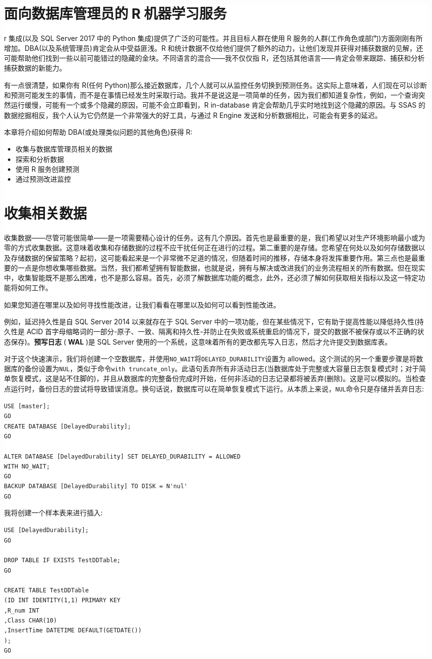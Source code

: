 <title>Machine Learning Services with R for DBAs</title> 

# 面向数据库管理员的 R 机器学习服务

r 集成(以及 SQL Server 2017 中的 Python 集成)提供了广泛的可能性。并且目标人群在使用 R 服务的人群(工作角色或部门)方面刚刚有所增加。DBA(以及系统管理员)肯定会从中受益匪浅。R 和统计数据不仅给他们提供了额外的动力，让他们发现并获得对捕获数据的见解，还可能帮助他们找到一些以前可能错过的隐藏的金块。不同语言的混合——我不仅仅指 R，还包括其他语言——肯定会带来跟踪、捕获和分析捕获数据的新能力。

有一点很清楚，如果你有 R(任何 Python)那么接近数据库，几个人就可以从监控任务切换到预测任务。这实际上意味着，人们现在可以诊断和预测可能发生的事情，而不是在事情已经发生时采取行动。我并不是说这是一项简单的任务，因为我们都知道复杂性，例如，一个查询突然运行缓慢，可能有一个或多个隐藏的原因，可能不会立即看到，R in-database 肯定会帮助几乎实时地找到这个隐藏的原因。与 SSAS 的数据挖掘相反，我个人认为它仍然是一个非常强大的好工具，与通过 R Engine 发送和分析数据相比，可能会有更多的延迟。

本章将介绍如何帮助 DBA(或处理类似问题的其他角色)获得 R:

*   收集与数据库管理员相关的数据
*   探索和分析数据
*   使用 R 服务创建预测
*   通过预测改进监控

<title>Gathering relevant data</title> 

# 收集相关数据

收集数据——尽管可能很简单——是一项需要精心设计的任务。这有几个原因。首先也是最重要的是，我们希望以对生产环境影响最小或为零的方式收集数据。这意味着收集和存储数据的过程不应干扰任何正在进行的过程。第二重要的是存储。您希望在何处以及如何存储数据以及存储数据的保留策略？起初，这可能看起来是一个非常微不足道的情况，但随着时间的推移，存储本身将发挥重要作用。第三点也是最重要的一点是你想收集哪些数据。当然，我们都希望拥有智能数据，也就是说，拥有与解决或改进我们的业务流程相关的所有数据。但在现实中，收集智能既不是那么困难，也不是那么容易。首先，必须了解数据库功能的概念，此外，还必须了解如何获取相关指标以及这一特定功能将如何工作。

如果您知道在哪里以及如何寻找性能改进，让我们看看在哪里以及如何可以看到性能改进。

例如，延迟持久性是自 SQL Server 2014 以来就存在于 SQL Server 中的一项功能，但在某些情况下，它有助于提高性能以降低持久性(持久性是 ACID 首字母缩略词的一部分-原子、一致、隔离和持久性-并防止在失败或系统重启的情况下，提交的数据不被保存或以不正确的状态保存)。**预写日志** ( **WAL** )是 SQL Server 使用的一个系统，这意味着所有的更改都先写入日志，然后才允许提交到数据库表。

对于这个快速演示，我们将创建一个空数据库，并使用`NO_WAIT`将`DELAYED_DURABILITY`设置为 allowed。这个测试的另一个重要步骤是将数据库的备份设置为`NUL`，类似于命令`with truncate_only`。此语句丢弃所有非活动日志(当数据库处于完整或大容量日志恢复模式时；对于简单恢复模式，这是站不住脚的)，并且从数据库的完整备份完成时开始，任何非活动的日志记录都将被丢弃(删除)。这是可以模拟的。当检查点运行时，备份日志的尝试将导致错误消息。换句话说，数据库可以在简单恢复模式下运行。从本质上来说，`NUL`命令只是存储并丢弃日志:

```
USE [master];
GO
CREATE DATABASE [DelayedDurability];
GO

ALTER DATABASE [DelayedDurability] SET DELAYED_DURABILITY = ALLOWED    
WITH NO_WAIT;
GO
BACKUP DATABASE [DelayedDurability] TO DISK = N'nul'
GO  
```

我将创建一个样本表来进行插入:

```
USE [DelayedDurability];
GO

DROP TABLE IF EXISTS TestDDTable;
GO

CREATE TABLE TestDDTable
(ID INT IDENTITY(1,1) PRIMARY KEY
,R_num INT
,Class CHAR(10) 
,InsertTime DATETIME DEFAULT(GETDATE())
);
GO  
```